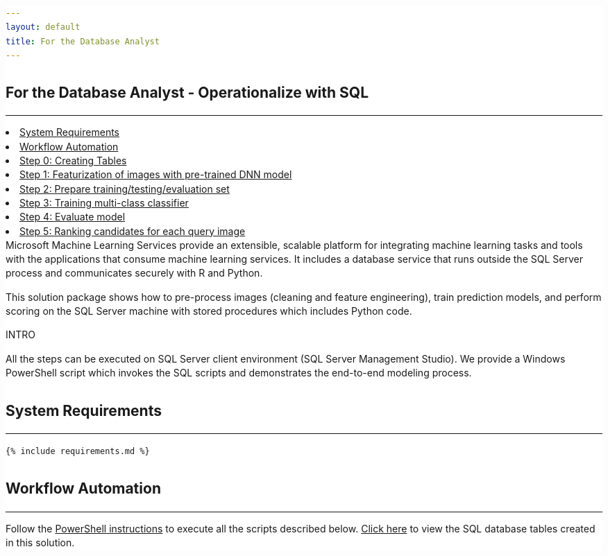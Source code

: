 ```yaml
---
layout: default
title: For the Database Analyst
---
```


## For the Database Analyst - Operationalize with SQL
------------------------------

<div class="row">
    <div class="col-md-6">
        <div class="toc">
            <li><a href="#system-requirements">System Requirements</a></li>
            <li><a href="#workflow-automation">Workflow Automation</a></li>
            <li><a href="#step0">Step 0: Creating Tables</a></li>
            <li><a href="#step1">Step 1: Featurization of images with pre-trained DNN model</a></li>
            <li><a href="#step2">Step 2: Prepare training/testing/evaluation set</a></li>
            <li><a href="#step3">Step 3: Training multi-class classifier</a></li>
            <li><a href="#step4">Step 4: Evaluate model</a></li>
             <li><a href="#step5">Step 5: Ranking candidates for each query image</a></li>
        </div>
    </div>
    <div class="col-md-6">
              Microsoft Machine Learning Services provide an extensible, scalable platform for integrating machine learning tasks and tools with the applications that consume machine learning services. It includes a database service that runs outside the SQL Server process and communicates securely with R and Python. 
        <p>
       This solution package shows how to pre-process images (cleaning and feature engineering), train prediction models, and perform scoring on the SQL Server machine with stored procedures which includes Python code.  </p>
          </div>
</div>

INTRO

All the steps can be executed on SQL Server client environment (SQL Server Management Studio). We provide a Windows PowerShell script which invokes the SQL scripts and demonstrates the end-to-end modeling process.

## System Requirements
-----------------------

    {% include requirements.md %}


## Workflow Automation
-------------------
Follow the [PowerShell instructions](Powershell_Instructions.html) to execute all the scripts described below.  [Click here](tables.html) to view the SQL database tables created in this solution.
